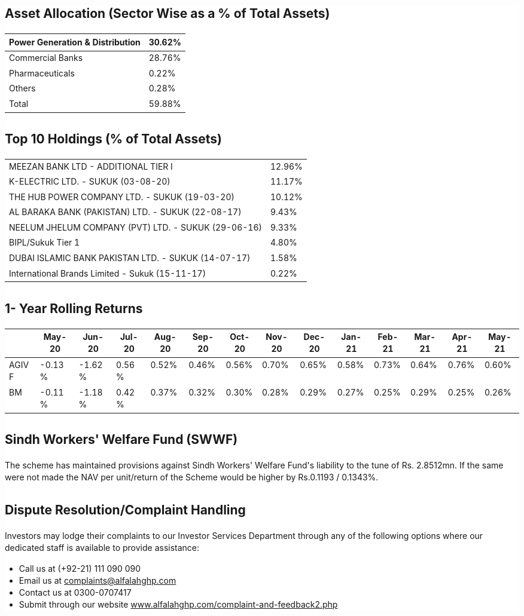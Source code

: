 ## Asset Allocation (Sector Wise as a % of Total Assets)

| Power Generation & Distribution | 30.62% |
| ------------------------------- | ------ |
| Commercial Banks                | 28.76% |
| Pharmaceuticals                 | 0.22%  |
| Others                          | 0.28%  |
| Total                           | 59.88% |

## Top 10 Holdings (% of Total Assets)

|                                                     |        |
| --------------------------------------------------- | ------ |
| MEEZAN BANK LTD - ADDITIONAL TIER I                 | 12.96% |
| K-ELECTRIC LTD. - SUKUK (03-08-20)                  | 11.17% |
| THE HUB POWER COMPANY LTD. - SUKUK (19-03-20)       | 10.12% |
| AL BARAKA BANK (PAKISTAN) LTD. - SUKUK (22-08-17)   | 9.43%  |
| NEELUM JHELUM COMPANY (PVT) LTD. - SUKUK (29-06-16) | 9.33%  |
| BIPL/Sukuk Tier 1                                   | 4.80%  |
| DUBAI ISLAMIC BANK PAKISTAN LTD. - SUKUK (14-07-17) | 1.58%  |
| International Brands Limited - Sukuk (15-11-17)     | 0.22%  |

## 1- Year Rolling Returns

|       | May-20 | Jun-20 | Jul-20 | Aug-20 | Sep-20 | Oct-20 | Nov-20 | Dec-20 | Jan-21 | Feb-21 | Mar-21 | Apr-21 | May-21 |
| ----- | ------ | ------ | ------ | ------ | ------ | ------ | ------ | ------ | ------ | ------ | ------ | ------ | ------ |
| AGIVF | -0.13% | -1.62% | 0.56%  | 0.52%  | 0.46%  | 0.56%  | 0.70%  | 0.65%  | 0.58%  | 0.73%  | 0.64%  | 0.76%  | 0.60%  |
| BM    | -0.11% | -1.18% | 0.42%  | 0.37%  | 0.32%  | 0.30%  | 0.28%  | 0.29%  | 0.27%  | 0.25%  | 0.29%  | 0.25%  | 0.26%  |

## Sindh Workers' Welfare Fund (SWWF)

The scheme has maintained provisions against Sindh Workers' Welfare Fund's liability to the tune of Rs. 2.8512mn. If the same were not made the NAV per unit/return of the Scheme would be higher by Rs.0.1193 / 0.1343%.

## Dispute Resolution/Complaint Handling

Investors may lodge their complaints to our Investor Services Department through any of the following options where our dedicated staff is available to provide assistance:

- Call us at (+92-21) 111 090 090
- Email us at complaints@alfalahghp.com
- Contact us at 0300-0707417
- Submit through our website www.alfalahghp.com/complaint-and-feedback2.php
